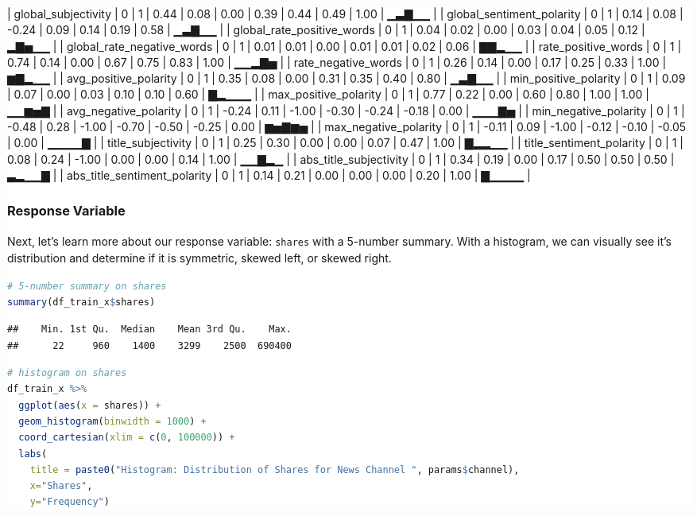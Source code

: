 | global_subjectivity          |         0 |             1 |      0.44 |      0.08 |  0.00 |      0.39 |      0.44 |      0.49 |      1.00 | ▁▃▇▁▁ |
| global_sentiment_polarity    |         0 |             1 |      0.14 |      0.08 | -0.24 |      0.09 |      0.14 |      0.19 |      0.58 | ▁▃▇▁▁ |
| global_rate_positive_words   |         0 |             1 |      0.04 |      0.02 |  0.00 |      0.03 |      0.04 |      0.05 |      0.12 | ▂▇▅▁▁ |
| global_rate_negative_words   |         0 |             1 |      0.01 |      0.01 |  0.00 |      0.01 |      0.01 |      0.02 |      0.06 | ▇▇▂▁▁ |
| rate_positive_words          |         0 |             1 |      0.74 |      0.14 |  0.00 |      0.67 |      0.75 |      0.83 |      1.00 | ▁▁▂▇▅ |
| rate_negative_words          |         0 |             1 |      0.26 |      0.14 |  0.00 |      0.17 |      0.25 |      0.33 |      1.00 | ▆▇▂▁▁ |
| avg_positive_polarity        |         0 |             1 |      0.35 |      0.08 |  0.00 |      0.31 |      0.35 |      0.40 |      0.80 | ▁▃▇▁▁ |
| min_positive_polarity        |         0 |             1 |      0.09 |      0.07 |  0.00 |      0.03 |      0.10 |      0.10 |      0.60 | ▇▂▁▁▁ |
| max_positive_polarity        |         0 |             1 |      0.77 |      0.22 |  0.00 |      0.60 |      0.80 |      1.00 |      1.00 | ▁▁▆▅▇ |
| avg_negative_polarity        |         0 |             1 |     -0.24 |      0.11 | -1.00 |     -0.30 |     -0.24 |     -0.18 |      0.00 | ▁▁▁▇▅ |
| min_negative_polarity        |         0 |             1 |     -0.48 |      0.28 | -1.00 |     -0.70 |     -0.50 |     -0.25 |      0.00 | ▆▅▇▆▅ |
| max_negative_polarity        |         0 |             1 |     -0.11 |      0.09 | -1.00 |     -0.12 |     -0.10 |     -0.05 |      0.00 | ▁▁▁▁▇ |
| title_subjectivity           |         0 |             1 |      0.25 |      0.30 |  0.00 |      0.00 |      0.07 |      0.47 |      1.00 | ▇▂▂▁▁ |
| title_sentiment_polarity     |         0 |             1 |      0.08 |      0.24 | -1.00 |      0.00 |      0.00 |      0.14 |      1.00 | ▁▁▇▂▁ |
| abs_title_subjectivity       |         0 |             1 |      0.34 |      0.19 |  0.00 |      0.17 |      0.50 |      0.50 |      0.50 | ▃▂▁▁▇ |
| abs_title_sentiment_polarity |         0 |             1 |      0.14 |      0.21 |  0.00 |      0.00 |      0.00 |      0.20 |      1.00 | ▇▁▁▁▁ |

### Response Variable

Next, let’s learn more about our response variable: `shares` with a
5-number summary. With a histogram, we can visually see it’s
distribution and determine if it is symmetric, skewed left, or skewed
right.

``` r
# 5-number summary on shares
summary(df_train_x$shares)
```

    ##    Min. 1st Qu.  Median    Mean 3rd Qu.    Max. 
    ##      22     960    1400    3299    2500  690400

``` r
# histogram on shares
df_train_x %>% 
  ggplot(aes(x = shares)) + 
  geom_histogram(binwidth = 1000) +
  coord_cartesian(xlim = c(0, 100000)) +
  labs(
    title = paste0("Histogram: Distribution of Shares for News Channel ", params$channel),
    x="Shares",
    y="Frequency")
```
